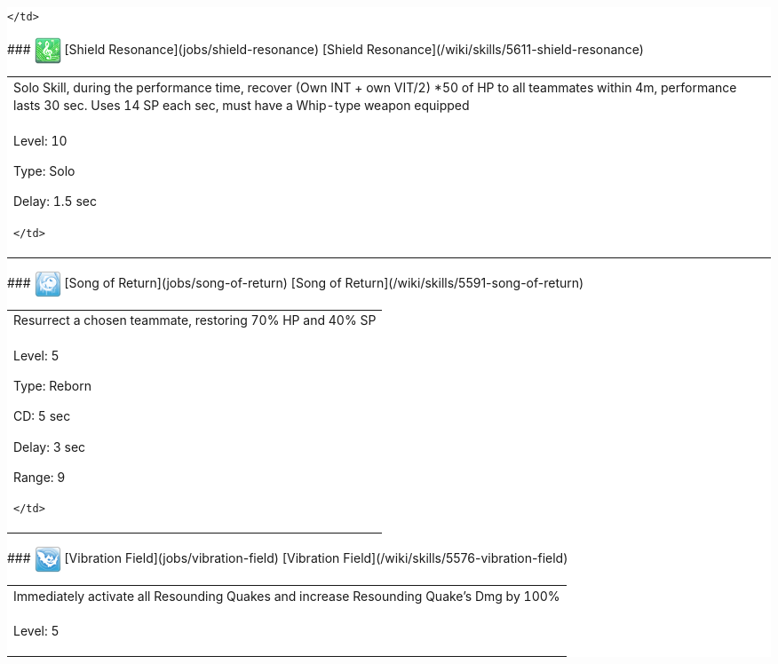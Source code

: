     </td>
  </tr>
</tbody>
</table>
### <img src="/assets/images/skills/skill_1391001.png" width="30" height="30" style="vertical-align: middle"> [Shield Resonance](jobs/shield-resonance) [Shield Resonance](/wiki/skills/5611-shield-resonance)
<table>
<tbody>
  <tr>
    <td>Solo Skill, during the performance time, recover (Own INT + own VIT/2) *50 of HP to all teammates within 4m, performance lasts 30 sec. Uses 14 SP each sec, must have a Whip-type weapon equipped</td>
  </tr>
  <tr>
    <td>
              <p class="label label-yellow fs-1">Level: 10</p>
              <p class="label label-yellow fs-1">Type: Solo</p>
              <p class="label label-yellow fs-1">Delay: 1.5 sec</p>
      
    </td>
  </tr>
</tbody>
</table>
### <img src="/assets/images/skills/skill_1389001.png" width="30" height="30" style="vertical-align: middle"> [Song of Return](jobs/song-of-return) [Song of Return](/wiki/skills/5591-song-of-return)
<table>
<tbody>
  <tr>
    <td>Resurrect a chosen teammate, restoring 70% HP and 40% SP</td>
  </tr>
  <tr>
    <td>
              <p class="label label-yellow fs-1">Level: 5</p>
              <p class="label label-yellow fs-1">Type: Reborn</p>
              <p class="label label-yellow fs-1">CD: 5 sec</p>
              <p class="label label-yellow fs-1">Delay: 3 sec</p>
              <p class="label label-yellow fs-1">Range: 9</p>
      
    </td>
  </tr>
</tbody>
</table>
### <img src="/assets/images/skills/skill_1387001.png" width="30" height="30" style="vertical-align: middle"> [Vibration Field](jobs/vibration-field) [Vibration Field](/wiki/skills/5576-vibration-field)
<table>
<tbody>
  <tr>
    <td>Immediately activate all Resounding Quakes and increase Resounding Quake’s Dmg by 100%</td>
  </tr>
  <tr>
    <td>
              <p class="label label-yellow fs-1">Level: 5</p>
